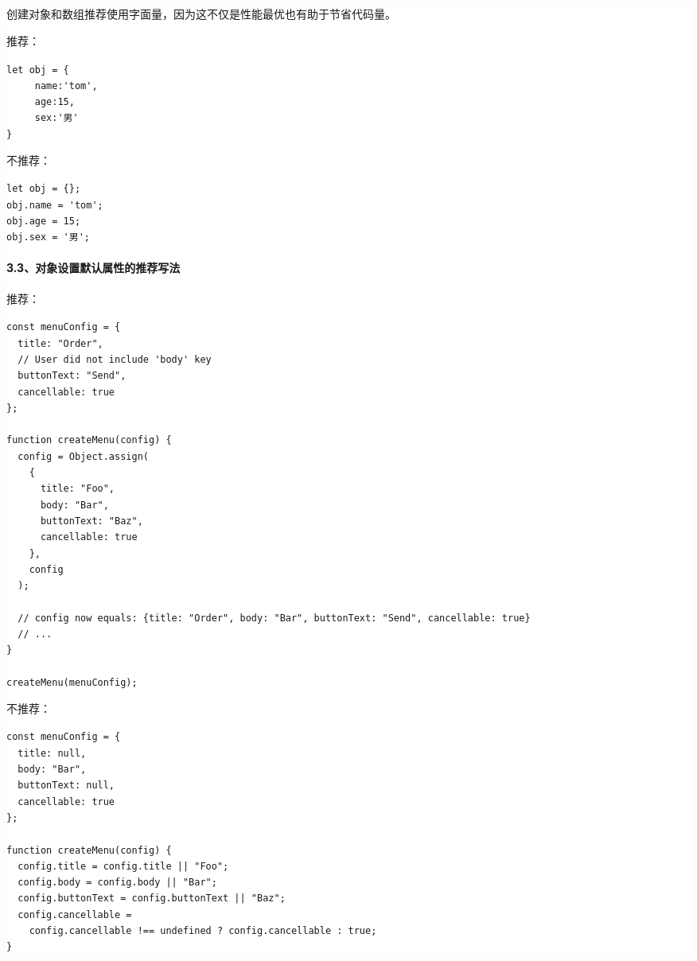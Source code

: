 创建对象和数组推荐使用字面量，因为这不仅是性能最优也有助于节省代码量。 

推荐：

```
let obj = {   
     name:'tom',     
     age:15,     
     sex:'男' 
} 
```

不推荐：

```
let obj = {};
obj.name = 'tom';
obj.age = 15;
obj.sex = '男';
```

#### 3.3、对象设置默认属性的推荐写法

推荐：

```
const menuConfig = {
  title: "Order",
  // User did not include 'body' key
  buttonText: "Send",
  cancellable: true
};

function createMenu(config) {
  config = Object.assign(
    {
      title: "Foo",
      body: "Bar",
      buttonText: "Baz",
      cancellable: true
    },
    config
  );

  // config now equals: {title: "Order", body: "Bar", buttonText: "Send", cancellable: true}
  // ...
}

createMenu(menuConfig);
```

不推荐：

```
const menuConfig = {
  title: null,
  body: "Bar",
  buttonText: null,
  cancellable: true
};

function createMenu(config) {
  config.title = config.title || "Foo";
  config.body = config.body || "Bar";
  config.buttonText = config.buttonText || "Baz";
  config.cancellable =
    config.cancellable !== undefined ? config.cancellable : true;
}

```